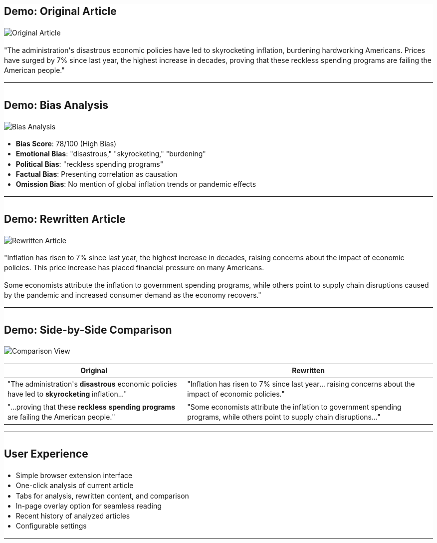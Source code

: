 
## Demo: Original Article

![Original Article](https://images.unsplash.com/photo-1504711434969-e33886168f5c)

"The administration's disastrous economic policies have led to skyrocketing inflation, burdening hardworking Americans. Prices have surged by 7% since last year, the highest increase in decades, proving that these reckless spending programs are failing the American people."

---

## Demo: Bias Analysis

![Bias Analysis](https://images.unsplash.com/photo-1652946619064-a12aec2d8456)

- **Bias Score**: 78/100 (High Bias)
- **Emotional Bias**: "disastrous," "skyrocketing," "burdening"
- **Political Bias**: "reckless spending programs"
- **Factual Bias**: Presenting correlation as causation
- **Omission Bias**: No mention of global inflation trends or pandemic effects

---

## Demo: Rewritten Article

![Rewritten Article](https://images.unsplash.com/photo-1622186477895-f2af6a0f5a97)

"Inflation has risen to 7% since last year, the highest increase in decades, raising concerns about the impact of economic policies. This price increase has placed financial pressure on many Americans.

Some economists attribute the inflation to government spending programs, while others point to supply chain disruptions caused by the pandemic and increased consumer demand as the economy recovers."

---

## Demo: Side-by-Side Comparison

![Comparison View](https://images.unsplash.com/photo-1542744173-05336fcc7ad4)

| Original | Rewritten |
|----------|-----------|
| "The administration's **disastrous** economic policies have led to **skyrocketing** inflation..." | "Inflation has risen to 7% since last year... raising concerns about the impact of economic policies." |
| "...proving that these **reckless spending programs** are failing the American people." | "Some economists attribute the inflation to government spending programs, while others point to supply chain disruptions..." |

---

## User Experience

- Simple browser extension interface
- One-click analysis of current article
- Tabs for analysis, rewritten content, and comparison
- In-page overlay option for seamless reading
- Recent history of analyzed articles
- Configurable settings

---
